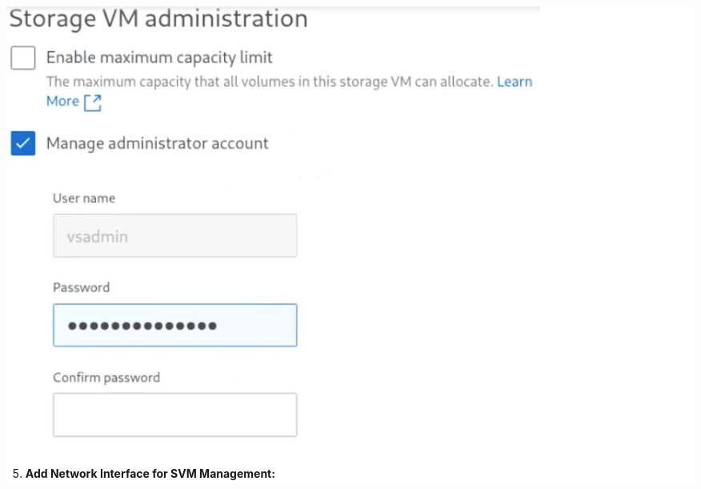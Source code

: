    ![Storage VM Administration](images/storagevmadministration.png)

5. **Add Network Interface for SVM Management:**
   